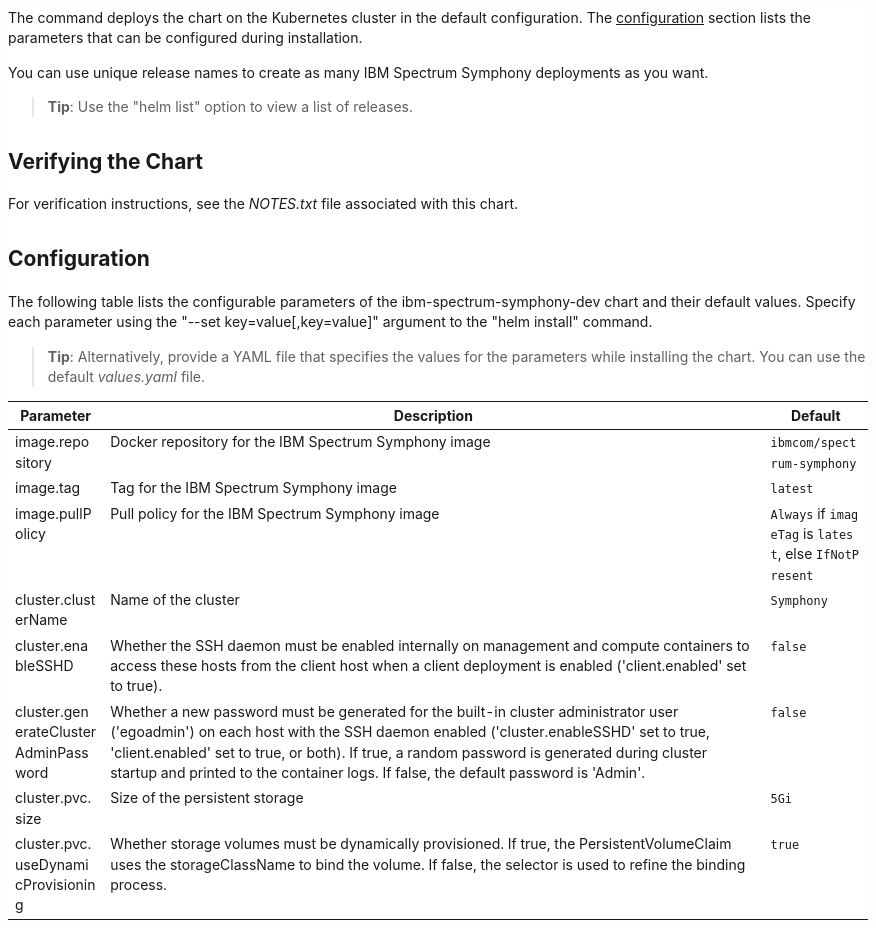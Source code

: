 The command deploys the chart on the Kubernetes cluster in the default configuration. The [configuration](#configuration) section lists the parameters that can be configured during installation.

You can use unique release names to create as many IBM Spectrum Symphony deployments as you want.

> **Tip**: Use the "helm list" option to view a list of releases.

## Verifying the Chart

For verification instructions, see the _NOTES.txt_ file associated with this chart.

## Configuration

The following table lists the configurable parameters of the ibm-spectrum-symphony-dev chart and their default values. Specify each parameter using the "--set key=value[,key=value]" argument to the "helm install" command.

> **Tip**: Alternatively, provide a YAML file that specifies the values for the parameters while installing the chart. You can use the default _values.yaml_ file.

| Parameter                              | Description                                                                                                                                                                                                                                                                                                                                                                           | Default                                                 |
| -------------------------------------- | ------------------------------------------------------------------------------------------------------------------------------------------------------------------------------------------------------------------------------------------------------------------------------------------------------------------------------------------------------------------------------------- | ------------------------------------------------------- |
| image.repository                       | Docker repository for the IBM Spectrum Symphony image                                                                                                                                                                                                                                                                                                                                 | `ibmcom/spectrum-symphony`                              |
| image.tag                              | Tag for the IBM Spectrum Symphony image                                                                                                                                                                                                                                                                                                                                               | `latest`                                                |
| image.pullPolicy                       | Pull policy for the IBM Spectrum Symphony image                                                                                                                                                                                                                                                                                                                                       | `Always` if `imageTag` is `latest`, else `IfNotPresent` |
| cluster.clusterName                    | Name of the cluster                                                                                                                                                                                                                                                                                                                                                                   | `Symphony`                                              |
| cluster.enableSSHD                     | Whether the SSH daemon must be enabled internally on management and compute containers to access these hosts from the client host when a client deployment is enabled ('client.enabled' set to true).                                                                                                                                                                                 | `false`                                                 |
| cluster.generateClusterAdminPassword   | Whether a new password must be generated for the built-in cluster administrator user ('egoadmin') on each host with the SSH daemon enabled ('cluster.enableSSHD' set to true, 'client.enabled' set to true, or both). If true, a random password is generated during cluster startup and printed to the container logs. If false, the default password is 'Admin'.                    | `false`                                                 |
| cluster.pvc.size                       | Size of the persistent storage                                                                                                                                                                                                                                                                                                                                                        | `5Gi`                                                   |
| cluster.pvc.useDynamicProvisioning     | Whether storage volumes must be dynamically provisioned. If true, the PersistentVolumeClaim uses the storageClassName to bind the volume. If false, the selector is used to refine the binding process.                                                                                                                                                                               | `true`                                                  |